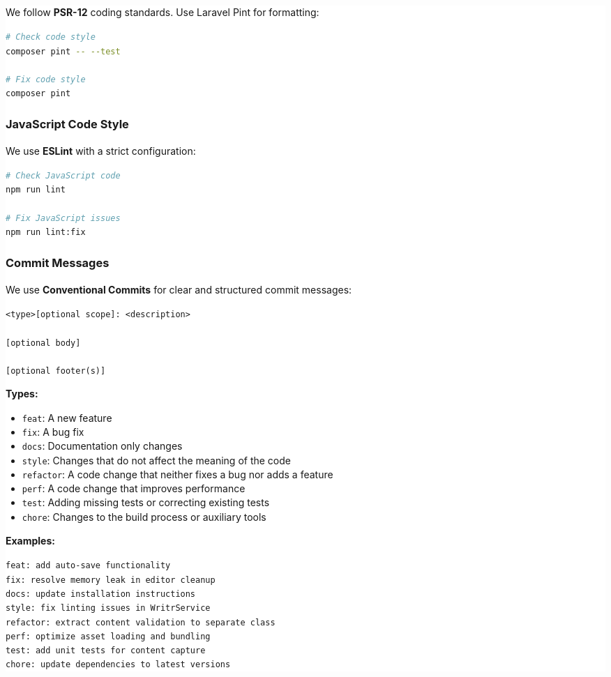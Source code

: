 We follow **PSR-12** coding standards. Use Laravel Pint for formatting:

```bash
# Check code style
composer pint -- --test

# Fix code style
composer pint
```

### JavaScript Code Style

We use **ESLint** with a strict configuration:

```bash
# Check JavaScript code
npm run lint

# Fix JavaScript issues
npm run lint:fix
```

### Commit Messages

We use **Conventional Commits** for clear and structured commit messages:

```
<type>[optional scope]: <description>

[optional body]

[optional footer(s)]
```

**Types:**
- `feat`: A new feature
- `fix`: A bug fix
- `docs`: Documentation only changes
- `style`: Changes that do not affect the meaning of the code
- `refactor`: A code change that neither fixes a bug nor adds a feature
- `perf`: A code change that improves performance
- `test`: Adding missing tests or correcting existing tests
- `chore`: Changes to the build process or auxiliary tools

**Examples:**
```
feat: add auto-save functionality
fix: resolve memory leak in editor cleanup
docs: update installation instructions
style: fix linting issues in WritrService
refactor: extract content validation to separate class
perf: optimize asset loading and bundling
test: add unit tests for content capture
chore: update dependencies to latest versions
```
